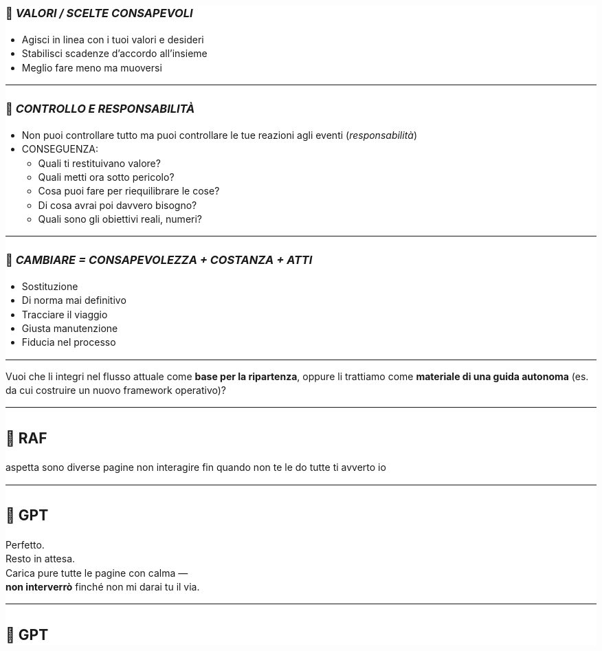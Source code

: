 
### 📌 *VALORI / SCELTE CONSAPEVOLI*

- Agisci in linea con i tuoi valori e desideri  
- Stabilisci scadenze d’accordo all’insieme  
- Meglio fare meno ma muoversi

---

### 📌 *CONTROLLO E RESPONSABILITÀ*

- Non puoi controllare tutto ma puoi controllare le tue reazioni agli eventi (*responsabilità*)  
- CONSEGUENZA:  
  - Quali ti restituivano valore?
  - Quali metti ora sotto pericolo?
  - Cosa puoi fare per riequilibrare le cose?
  - Di cosa avrai poi davvero bisogno?
  - Quali sono gli obiettivi reali, numeri?

---

### 📌 *CAMBIARE = CONSAPEVOLEZZA + COSTANZA + ATTI*

- Sostituzione  
- Di norma mai definitivo  
- Tracciare il viaggio  
- Giusta manutenzione  
- Fiducia nel processo

---

Vuoi che li integri nel flusso attuale come **base per la ripartenza**, oppure li trattiamo come **materiale di una guida autonoma** (es. da cui costruire un nuovo framework operativo)?

---

## 👤 **RAF**

aspetta sono diverse pagine non interagire fin quando non te le do tutte ti avverto io

---

## 🤖 **GPT**

Perfetto.  
Resto in attesa.  
Carica pure tutte le pagine con calma —  
**non interverrò** finché non mi darai tu il via.

---

## 🤖 **GPT**
